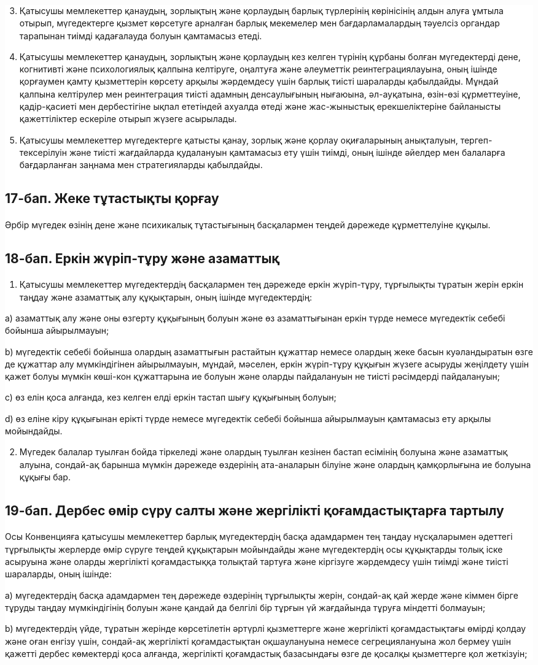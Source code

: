 3. Қатысушы мемлекеттер қанаудың, зорлықтың және қорлаудың барлық түрлерінің көрінісінің алдын алуға ұмтыла отырып, мүгедектерге қызмет көрсетуге арналған барлық мекемелер мен бағдарламалардың тәуелсіз органдар тарапынан тиімді қадағалауда болуын қамтамасыз етеді.

4. Қатысушы мемлекеттер қанаудың, зорлықтың және қорлаудың кез келген түрінің құрбаны болған мүгедектерді дене, когнитивті және психологиялық қалпына келтіруге, оңалтуға және әлеуметтік реинтеграциялауына, оның ішінде қорғаумен қамту қызметтерін көрсету арқылы жәрдемдесу үшін барлық тиісті шараларды қабылдайды. Мұндай қалпына келтірулер мен реинтеграция тиісті адамның денсаулығының нығаюына, әл-ауқатына, өзін-өзі құрметтеуіне, қадір-қасиеті мен дербестігіне ықпал ететіндей ахуалда өтеді және жас-жыныстық ерекшеліктеріне байланысты қажеттіліктер ескеріле отырып жүзеге асырылады.

5. Қатысушы мемлекеттер мүгедектерге қатысты қанау, зорлық және қорлау оқиғаларының анықталуын, тергеп-тексерілуін және тиісті жағдайларда қудалануын қамтамасыз ету үшін тиімді, оның ішінде әйелдер мен балаларға бағдарланған заңнама мен стратегияларды қабылдайды.

## 17-бап. Жеке тұтастықты қорғау

Әрбір мүгедек өзінің дене және психикалық тұтастығының басқалармен теңдей дәрежеде құрметтелуіне құқылы.

## 18-бап. Еркін жүріп-тұру және азаматтық

1. Қатысушы мемлекеттер мүгедектердің басқалармен тең дәрежеде еркін жүріп-тұру, тұрғылықты тұратын жерін еркін таңдау және азаматтық алу құқықтарын, оның ішінде мүгедектердің:

a) азаматтық алу және оны өзгерту құқығының болуын және өз азаматтығынан еркін түрде немесе мүгедектік себебі бойынша айырылмауын;

b) мүгедектік себебі бойынша олардың азаматтығын растайтын құжаттар немесе олардың жеке басын куәландыратын өзге де құжаттар алу мүмкіндігінен айырылмауын, мұндай, мәселен, еркін жүріп-тұру құқығын жүзеге асыруды жеңілдету үшін қажет болуы мүмкін көші-кон құжаттарына ие болуын және оларды пайдалануын не тиісті рәсімдерді пайдалануын;

c) өз елін қоса алғанда, кез келген елді еркін тастап шығу құқығының болуын;

d) өз еліне кіру құқығынан ерікті түрде немесе мүгедектік себебі бойынша айырылмауын қамтамасыз ету арқылы мойындайды.

2. Мүгедек балалар туылған бойда тіркеледі және олардың туылған кезінен бастап есімінің болуына және азаматтық алуына, сондай-ақ барынша мүмкін дәрежеде өздерінің ата-аналарын білуіне және олардың қамқорлығына ие болуына құқығы бар.

## 19-бап. Дербес өмір сүру салты және жергілікті қоғамдастықтарға тартылу

Осы Конвенцияға қатысушы мемлекеттер барлық мүгедектердің басқа адамдармен тең таңдау нұсқаларымен әдеттегі тұрғылықты жерлерде өмір сүруге теңдей құқықтарын мойындайды және мүгедектердің осы құқықтарды толық іске асыруына және оларды жергілікті қоғамдастыққа толықтай тартуға және кіргізуге жәрдемдесу үшін тиімді және тиісті шараларды, оның ішінде:

a) мүгедектердің басқа адамдармен тең дәрежеде өздерінің тұрғылықты жерін, сондай-ақ қай жерде және кіммен бірге тұруды таңдау мүмкіндігінің болуын және қандай да белгілі бір тұрғын үй жағдайында тұруға міндетті болмауын;

b) мүгедектердің үйде, тұратын жерінде көрсетілетін әртүрлі қызметтерге және жергілікті қоғамдастықтағы өмірді қолдау және оған енгізу үшін, сондай-ақ жергілікті қоғамдастықтан оқшаулануына немесе сегрециялануына жол бермеу үшін қажетті дербес көмектерді қоса алғанда, жергілікті қоғамдастық базасындағы өзге де қосалқы қызметтерге қол жеткізуін;
